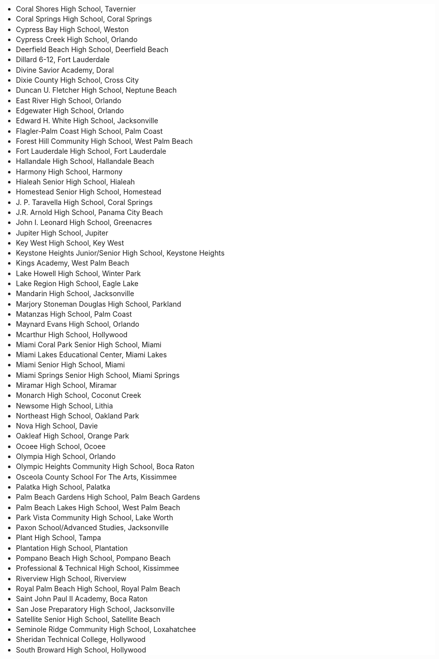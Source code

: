* Coral Shores High School, Tavernier
* Coral Springs High School, Coral Springs
* Cypress Bay High School, Weston
* Cypress Creek High School, Orlando
* Deerfield Beach High School, Deerfield Beach
* Dillard 6-12, Fort Lauderdale
* Divine Savior Academy, Doral
* Dixie County High School, Cross City
* Duncan U. Fletcher High School, Neptune Beach
* East River High School, Orlando
* Edgewater High School, Orlando
* Edward H. White High School, Jacksonville
* Flagler-Palm Coast High School, Palm Coast
* Forest Hill Community High School, West Palm Beach
* Fort Lauderdale High School, Fort Lauderdale
* Hallandale High School, Hallandale Beach
* Harmony High School, Harmony
* Hialeah Senior High School, Hialeah
* Homestead Senior High School, Homestead
* J. P. Taravella High School, Coral Springs
* J.R. Arnold High School, Panama City Beach
* John I. Leonard High School, Greenacres
* Jupiter High School, Jupiter
* Key West High School, Key West
* Keystone Heights Junior/Senior High School, Keystone Heights
* Kings Academy, West Palm Beach
* Lake Howell High School, Winter Park
* Lake Region High School, Eagle Lake
* Mandarin High School, Jacksonville
* Marjory Stoneman Douglas High School, Parkland
* Matanzas High School, Palm Coast
* Maynard Evans High School, Orlando
* Mcarthur High School, Hollywood
* Miami Coral Park Senior High School, Miami
* Miami Lakes Educational Center, Miami Lakes
* Miami Senior High School, Miami
* Miami Springs Senior High School, Miami Springs
* Miramar High School, Miramar
* Monarch High School, Coconut Creek
* Newsome High School, Lithia
* Northeast High School, Oakland Park
* Nova High School, Davie
* Oakleaf High School, Orange Park
* Ocoee High School, Ocoee
* Olympia High School, Orlando
* Olympic Heights Community High School, Boca Raton
* Osceola County School For The Arts, Kissimmee
* Palatka High School, Palatka
* Palm Beach Gardens High School, Palm Beach Gardens
* Palm Beach Lakes High School, West Palm Beach
* Park Vista Community High School, Lake Worth
* Paxon School/Advanced Studies, Jacksonville
* Plant High School, Tampa
* Plantation High School, Plantation
* Pompano Beach High School, Pompano Beach
* Professional & Technical High School, Kissimmee
* Riverview High School, Riverview
* Royal Palm Beach High School, Royal Palm Beach
* Saint John Paul II Academy, Boca Raton
* San Jose Preparatory High School, Jacksonville
* Satellite Senior High School, Satellite Beach
* Seminole Ridge Community High School, Loxahatchee
* Sheridan Technical College, Hollywood
* South Broward High School, Hollywood